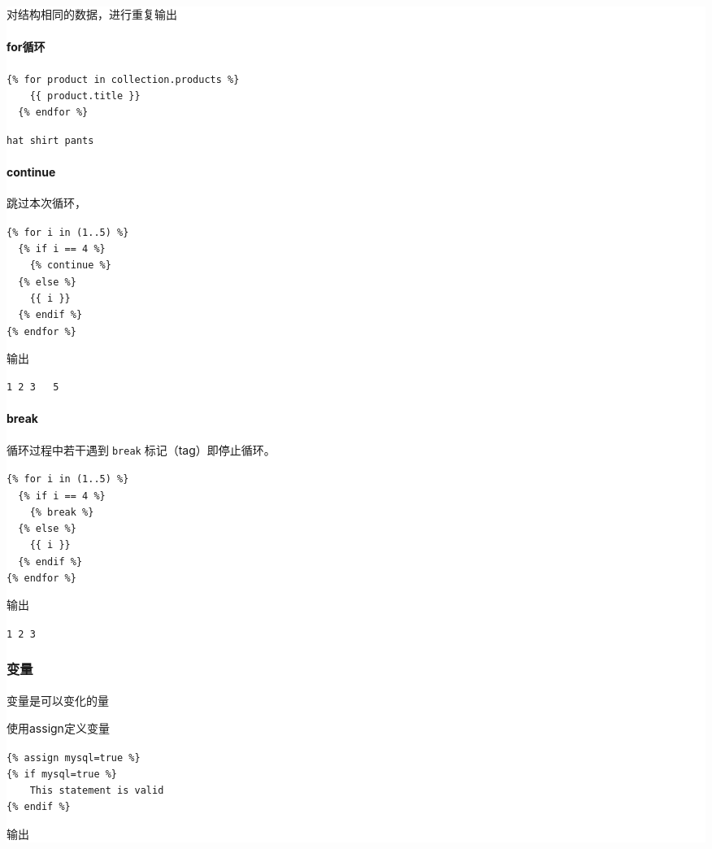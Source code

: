 对结构相同的数据，进行重复输出

#### for循环

```html
{% for product in collection.products %}
    {{ product.title }}
  {% endfor %}

```

```
hat shirt pants
```



#### continue

跳过本次循环，

```
{% for i in (1..5) %}
  {% if i == 4 %}
    {% continue %}
  {% else %}
    {{ i }}
  {% endif %}
{% endfor %}

```

输出

```
1 2 3   5
```



#### break

循环过程中若干遇到 `break` 标记（tag）即停止循环。

```html
{% for i in (1..5) %}
  {% if i == 4 %}
    {% break %}
  {% else %}
    {{ i }}
  {% endif %}
{% endfor %}
```

输出

```
1 2 3
```



### 变量

变量是可以变化的量

使用assign定义变量

```
{% assign mysql=true %}
{% if mysql=true %}
	This statement is valid
{% endif %}
```
输出